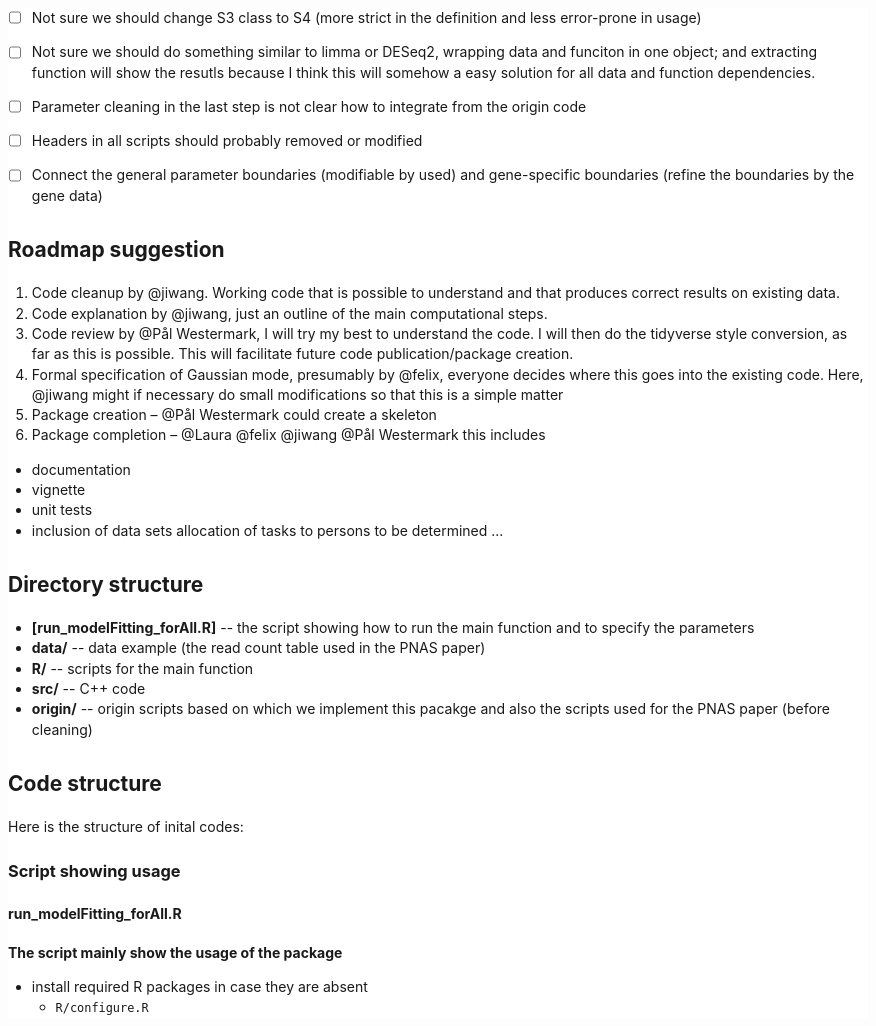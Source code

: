 - [ ] Not sure we should change S3 class to S4 (more strict in the definition and less error-prone in usage)

- [ ] Not sure we should do something similar to limma or DESeq2, wrapping data and funciton in one object; and extracting function will show the resutls
  because I think this will somehow a easy solution for all data and function dependencies. 

- [ ] Parameter cleaning in the last step is not clear how to integrate from the origin code

- [ ] Headers in all scripts should probably removed or modified

- [ ] Connect the general parameter boundaries (modifiable by used) and gene-specific boundaries (refine the boundaries by the gene data) 

## Roadmap suggestion
1. Code cleanup by @jiwang. Working code that is possible to understand and that produces correct results on existing data.
2. Code explanation by @jiwang, just an outline of the main computational steps.
3. Code review by @Pål Westermark, I will try my best to understand the code. I will then do the tidyverse style conversion, as far as this is possible. This will facilitate future code publication/package creation.
4. Formal specification of Gaussian mode, presumably by @felix, everyone decides where this goes into the existing code. Here, @jiwang might if necessary do small modifications so that this is a simple matter
5. Package creation – @Pål Westermark could create a skeleton
6. Package completion – @Laura @felix @jiwang @Pål Westermark this includes
  - documentation
  - vignette
  - unit tests
  - inclusion of data sets
allocation of tasks to persons to be determined ...


## Directory structure
* **[run_modelFitting_forAll.R]** -- the script showing how to run the main function and to specify the parameters
* **data/** -- data example (the read count table used in the PNAS paper) 
* **R/** -- scripts for the main function
* **src/** -- C++ code
* **origin/** -- origin scripts based on which we implement this pacakge and also the scripts used for the PNAS paper (before cleaning)

## Code structure
Here is the structure of inital codes:

### Script showing usage
#### run_modelFitting_forAll.R
**The script mainly show the usage of the package**

- install required R packages in case they are absent
  - `R/configure.R`
